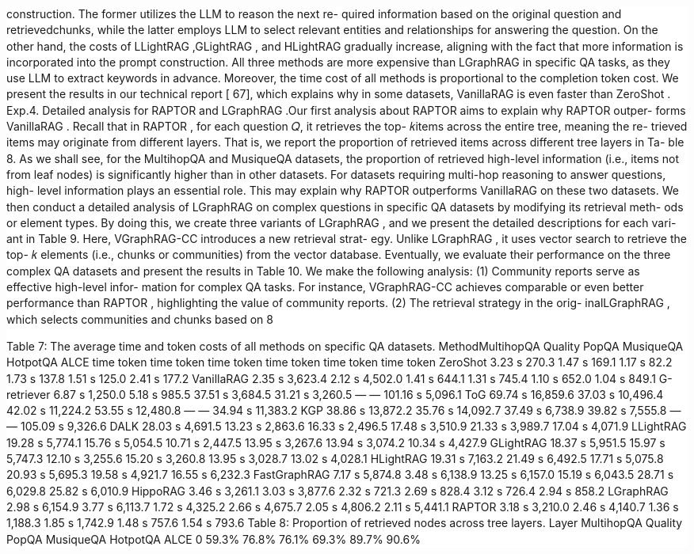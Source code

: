 construction. The former utilizes the LLM to reason the next re-
quired information based on the original question and retrievedchunks, while the latter employs LLM to select relevant entities and
relationships for answering the question. On the other hand, the
costs of LLightRAG ,GLightRAG , and HLightRAG gradually increase,
aligning with the fact that more information is incorporated into
the prompt construction. All three methods are more expensive
than LGraphRAG in specific QA tasks, as they use LLM to extract
keywords in advance. Moreover, the time cost of all methods is
proportional to the completion token cost. We present the results
in our technical report [ 67], which explains why in some datasets,
VanillaRAG is even faster than ZeroShot .
Exp.4. Detailed analysis for RAPTOR and LGraphRAG .Our
first analysis about RAPTOR aims to explain why RAPTOR outper-
forms VanillaRAG . Recall that in RAPTOR , for each question 𝑄, it
retrieves the top- 𝑘items across the entire tree, meaning the re-
trieved items may originate from different layers. That is, we report
the proportion of retrieved items across different tree layers in Ta-
ble 8. As we shall see, for the MultihopQA and MusiqueQA datasets,
the proportion of retrieved high-level information (i.e., items not
from leaf nodes) is significantly higher than in other datasets. For
datasets requiring multi-hop reasoning to answer questions, high-
level information plays an essential role. This may explain why
RAPTOR outperforms VanillaRAG on these two datasets.
We then conduct a detailed analysis of LGraphRAG on complex
questions in specific QA datasets by modifying its retrieval meth-
ods or element types. By doing this, we create three variants of
LGraphRAG , and we present the detailed descriptions for each vari-
ant in Table 9. Here, VGraphRAG-CC introduces a new retrieval strat-
egy. Unlike LGraphRAG , it uses vector search to retrieve the top- 𝑘
elements (i.e., chunks or communities) from the vector database.
Eventually, we evaluate their performance on the three complex QA
datasets and present the results in Table 10. We make the following
analysis: (1) Community reports serve as effective high-level infor-
mation for complex QA tasks. For instance, VGraphRAG-CC achieves
comparable or even better performance than RAPTOR , highlighting
the value of community reports. (2) The retrieval strategy in the orig-
inalLGraphRAG , which selects communities and chunks based on
8

Table 7: The average time and token costs of all methods on specific QA datasets.
MethodMultihopQA Quality PopQA MusiqueQA HotpotQA ALCE
time token time token time token time token time token time token
ZeroShot 3.23 s 270.3 1.47 s 169.1 1.17 s 82.2 1.73 s 137.8 1.51 s 125.0 2.41 s 177.2
VanillaRAG 2.35 s 3,623.4 2.12 s 4,502.0 1.41 s 644.1 1.31 s 745.4 1.10 s 652.0 1.04 s 849.1
G-retriever 6.87 s 1,250.0 5.18 s 985.5 37.51 s 3,684.5 31.21 s 3,260.5 — — 101.16 s 5,096.1
ToG 69.74 s 16,859.6 37.03 s 10,496.4 42.02 s 11,224.2 53.55 s 12,480.8 — — 34.94 s 11,383.2
KGP 38.86 s 13,872.2 35.76 s 14,092.7 37.49 s 6,738.9 39.82 s 7,555.8 — — 105.09 s 9,326.6
DALK 28.03 s 4,691.5 13.23 s 2,863.6 16.33 s 2,496.5 17.48 s 3,510.9 21.33 s 3,989.7 17.04 s 4,071.9
LLightRAG 19.28 s 5,774.1 15.76 s 5,054.5 10.71 s 2,447.5 13.95 s 3,267.6 13.94 s 3,074.2 10.34 s 4,427.9
GLightRAG 18.37 s 5,951.5 15.97 s 5,747.3 12.10 s 3,255.6 15.20 s 3,260.8 13.95 s 3,028.7 13.02 s 4,028.1
HLightRAG 19.31 s 7,163.2 21.49 s 6,492.5 17.71 s 5,075.8 20.93 s 5,695.3 19.58 s 4,921.7 16.55 s 6,232.3
FastGraphRAG 7.17 s 5,874.8 3.48 s 6,138.9 13.25 s 6,157.0 15.19 s 6,043.5 28.71 s 6,029.8 25.82 s 6,010.9
HippoRAG 3.46 s 3,261.1 3.03 s 3,877.6 2.32 s 721.3 2.69 s 828.4 3.12 s 726.4 2.94 s 858.2
LGraphRAG 2.98 s 6,154.9 3.77 s 6,113.7 1.72 s 4,325.2 2.66 s 4,675.7 2.05 s 4,806.2 2.11 s 5,441.1
RAPTOR 3.18 s 3,210.0 2.46 s 4,140.7 1.36 s 1,188.3 1.85 s 1,742.9 1.48 s 757.6 1.54 s 793.6
Table 8: Proportion of retrieved nodes across tree layers.
Layer MultihopQA Quality PopQA MusiqueQA HotpotQA ALCE
0 59.3% 76.8% 76.1% 69.3% 89.7% 90.6%